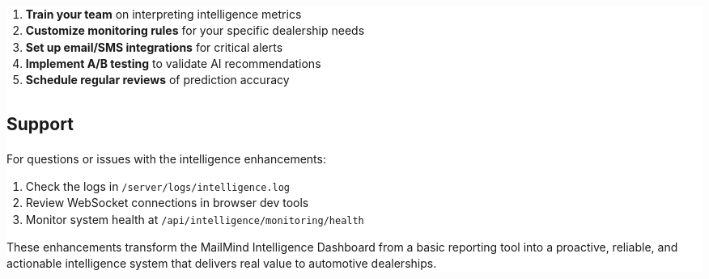 1. **Train your team** on interpreting intelligence metrics
2. **Customize monitoring rules** for your specific dealership needs
3. **Set up email/SMS integrations** for critical alerts
4. **Implement A/B testing** to validate AI recommendations
5. **Schedule regular reviews** of prediction accuracy

## Support

For questions or issues with the intelligence enhancements:
1. Check the logs in `/server/logs/intelligence.log`
2. Review WebSocket connections in browser dev tools
3. Monitor system health at `/api/intelligence/monitoring/health`

These enhancements transform the MailMind Intelligence Dashboard from a basic reporting tool into a proactive, reliable, and actionable intelligence system that delivers real value to automotive dealerships.
